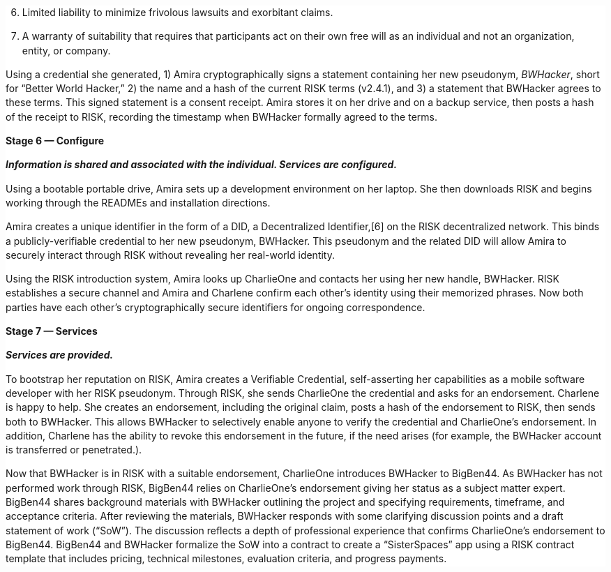 6.  Limited liability to minimize frivolous lawsuits and
    exorbitant claims.

7.  A warranty of suitability that requires that participants act on
    their own free will as an individual and not an organization,
    entity, or company.

Using a credential she generated, 1) Amira cryptographically signs a
statement containing her new pseudonym, *BWHacker*, short for “Better
World Hacker,” 2) the name and a hash of the current RISK terms
(v2.4.1), and 3) a statement that BWHacker agrees to these terms. This
signed statement is a consent receipt. Amira stores it on her drive and
on a backup service, then posts a hash of the receipt to RISK, recording
the timestamp when BWHacker formally agreed to the terms.

**Stage 6 — Configure**

***Information is shared and associated with the individual. Services
are configured.***

Using a bootable portable drive, Amira sets up a development environment
on her laptop. She then downloads RISK and begins working through the
READMEs and installation directions.

Amira creates a unique identifier in the form of a DID, a Decentralized
Identifier,\[6\] on the RISK decentralized network. This binds a
publicly-verifiable credential to her new pseudonym, BWHacker. This
pseudonym and the related DID will allow Amira to securely interact
through RISK without revealing her real-world identity.

Using the RISK introduction system, Amira looks up CharlieOne and
contacts her using her new handle, BWHacker. RISK establishes a secure
channel and Amira and Charlene confirm each other’s identity using their
memorized phrases. Now both parties have each other’s cryptographically
secure identifiers for ongoing correspondence.

**Stage 7 — Services**

***Services are provided.***

To bootstrap her reputation on RISK, Amira creates a Verifiable
Credential, self-asserting her capabilities as a mobile software
developer with her RISK pseudonym. Through RISK, she sends CharlieOne
the credential and asks for an endorsement. Charlene is happy to help.
She creates an endorsement, including the original claim, posts a hash
of the endorsement to RISK, then sends both to BWHacker. This allows
BWHacker to selectively enable anyone to verify the credential and
CharlieOne’s endorsement. In addition, Charlene has the ability to
revoke this endorsement in the future, if the need arises (for example,
the BWHacker account is transferred or penetrated.).

Now that BWHacker is in RISK with a suitable endorsement, CharlieOne
introduces BWHacker to BigBen44. As BWHacker has not performed work
through RISK, BigBen44 relies on CharlieOne’s endorsement giving her
status as a subject matter expert. BigBen44 shares background materials
with BWHacker outlining the project and specifying requirements,
timeframe, and acceptance criteria. After reviewing the materials,
BWHacker responds with some clarifying discussion points and a draft
statement of work (“SoW”). The discussion reflects a depth of
professional experience that confirms CharlieOne’s endorsement to
BigBen44. BigBen44 and BWHacker formalize the SoW into a contract to
create a “SisterSpaces” app using a RISK contract template that includes
pricing, technical milestones, evaluation criteria, and progress
payments.
